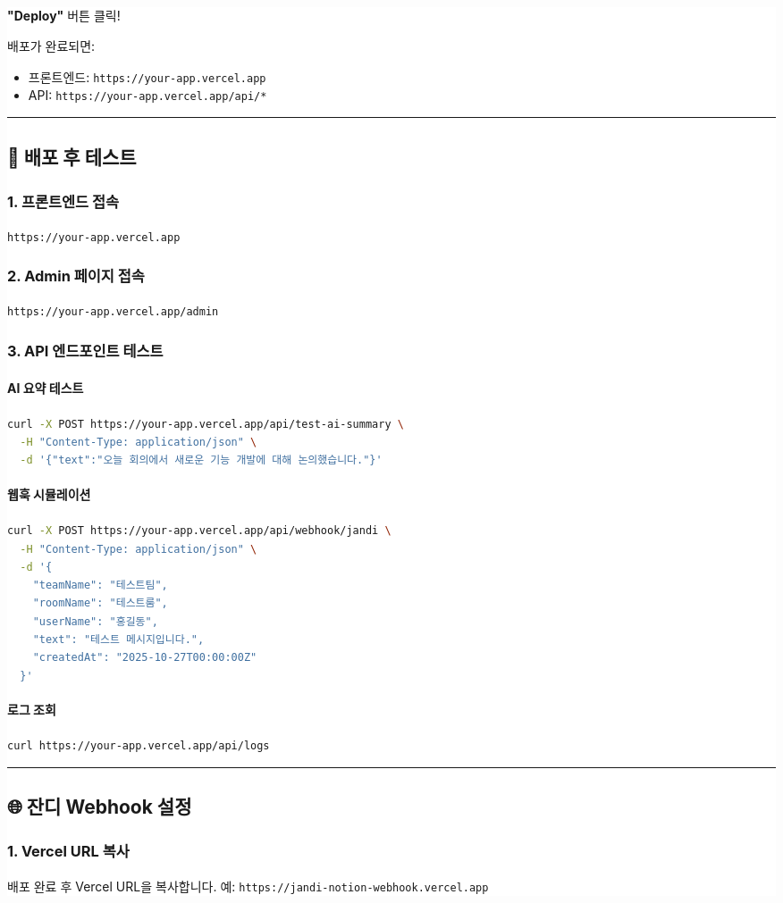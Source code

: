 **"Deploy"** 버튼 클릭!

배포가 완료되면:
- 프론트엔드: `https://your-app.vercel.app`
- API: `https://your-app.vercel.app/api/*`

---

## 🧪 배포 후 테스트

### 1. 프론트엔드 접속
```
https://your-app.vercel.app
```

### 2. Admin 페이지 접속
```
https://your-app.vercel.app/admin
```

### 3. API 엔드포인트 테스트

#### AI 요약 테스트
```bash
curl -X POST https://your-app.vercel.app/api/test-ai-summary \
  -H "Content-Type: application/json" \
  -d '{"text":"오늘 회의에서 새로운 기능 개발에 대해 논의했습니다."}'
```

#### 웹훅 시뮬레이션
```bash
curl -X POST https://your-app.vercel.app/api/webhook/jandi \
  -H "Content-Type: application/json" \
  -d '{
    "teamName": "테스트팀",
    "roomName": "테스트룸",
    "userName": "홍길동",
    "text": "테스트 메시지입니다.",
    "createdAt": "2025-10-27T00:00:00Z"
  }'
```

#### 로그 조회
```bash
curl https://your-app.vercel.app/api/logs
```

---

## 🌐 잔디 Webhook 설정

### 1. Vercel URL 복사
배포 완료 후 Vercel URL을 복사합니다.
예: `https://jandi-notion-webhook.vercel.app`
